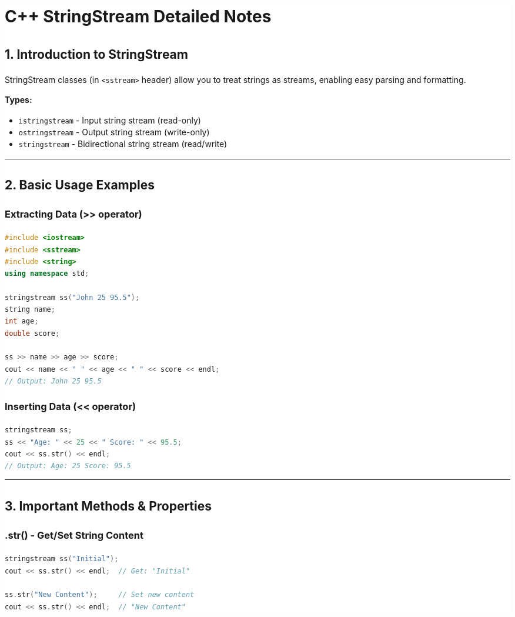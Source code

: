 # **C++ StringStream Detailed Notes**

## **1. Introduction to StringStream**
StringStream classes (in `<sstream>` header) allow you to treat strings as streams, enabling easy parsing and formatting.

**Types:**
- `istringstream` - Input string stream (read-only)
- `ostringstream` - Output string stream (write-only)  
- `stringstream` - Bidirectional string stream (read/write)

---

## **2. Basic Usage Examples**

### **Extracting Data (>> operator)**
```cpp
#include <iostream>
#include <sstream>
#include <string>
using namespace std;

stringstream ss("John 25 95.5");
string name;
int age;
double score;

ss >> name >> age >> score;
cout << name << " " << age << " " << score << endl;
// Output: John 25 95.5
```

### **Inserting Data (<< operator)**
```cpp
stringstream ss;
ss << "Age: " << 25 << " Score: " << 95.5;
cout << ss.str() << endl;
// Output: Age: 25 Score: 95.5
```

---

## **3. Important Methods & Properties**

### **.str() - Get/Set String Content**
```cpp
stringstream ss("Initial");
cout << ss.str() << endl;  // Get: "Initial"

ss.str("New Content");     // Set new content
cout << ss.str() << endl;  // "New Content"
```
